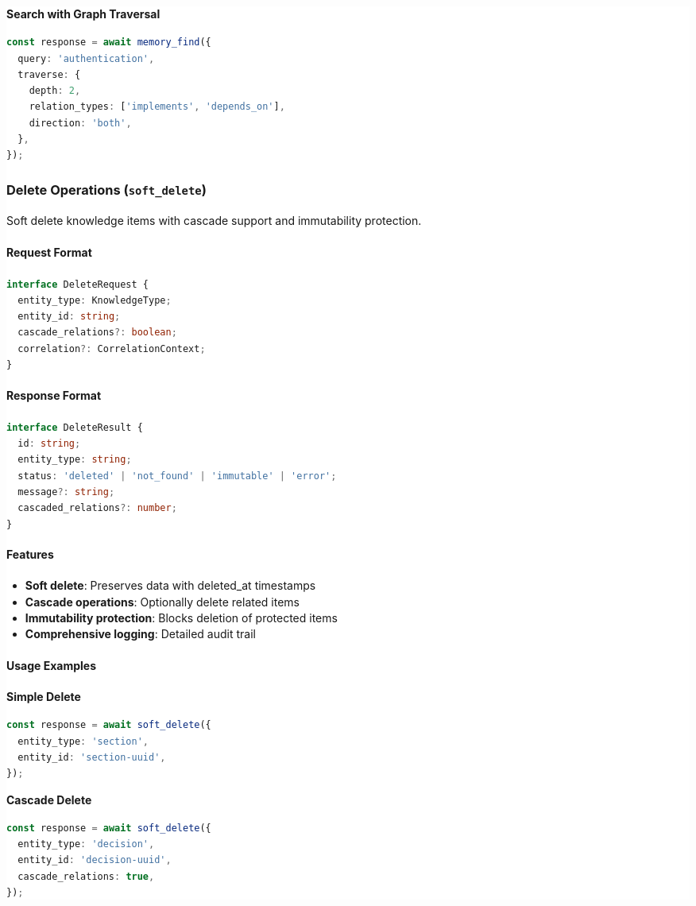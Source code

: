 **Search with Graph Traversal**
```typescript
const response = await memory_find({
  query: 'authentication',
  traverse: {
    depth: 2,
    relation_types: ['implements', 'depends_on'],
    direction: 'both',
  },
});
```

### Delete Operations (`soft_delete`)

Soft delete knowledge items with cascade support and immutability protection.

#### Request Format
```typescript
interface DeleteRequest {
  entity_type: KnowledgeType;
  entity_id: string;
  cascade_relations?: boolean;
  correlation?: CorrelationContext;
}
```

#### Response Format
```typescript
interface DeleteResult {
  id: string;
  entity_type: string;
  status: 'deleted' | 'not_found' | 'immutable' | 'error';
  message?: string;
  cascaded_relations?: number;
}
```

#### Features
- **Soft delete**: Preserves data with deleted_at timestamps
- **Cascade operations**: Optionally delete related items
- **Immutability protection**: Blocks deletion of protected items
- **Comprehensive logging**: Detailed audit trail

#### Usage Examples

**Simple Delete**
```typescript
const response = await soft_delete({
  entity_type: 'section',
  entity_id: 'section-uuid',
});
```

**Cascade Delete**
```typescript
const response = await soft_delete({
  entity_type: 'decision',
  entity_id: 'decision-uuid',
  cascade_relations: true,
});
```


  [key: string]: unknown;